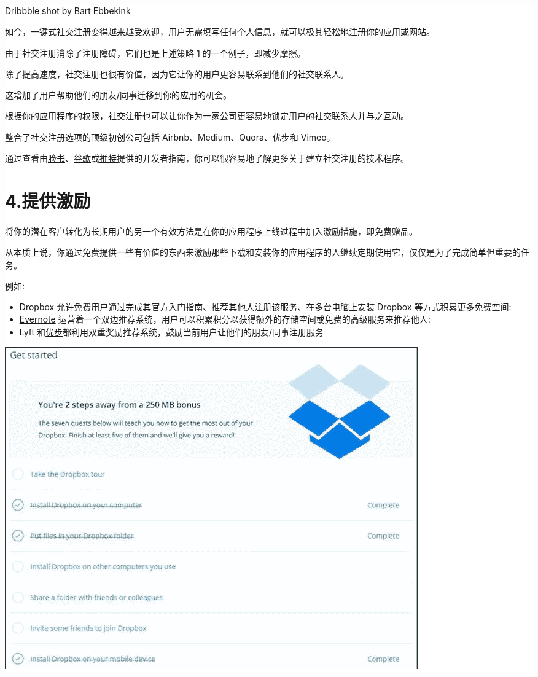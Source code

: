 Dribbble shot by [Bart Ebbekink](https://dribbble.com/shots/1083350-Login-Sign-up-form)

如今，一键式社交注册变得越来越受欢迎，用户无需填写任何个人信息，就可以极其轻松地注册你的应用或网站。

由于社交注册消除了注册障碍，它们也是上述策略 1 的一个例子，即减少摩擦。

除了提高速度，社交注册也很有价值，因为它让你的用户更容易联系到他们的社交联系人。

这增加了用户帮助他们的朋友/同事迁移到你的应用的机会。

根据你的应用程序的权限，社交注册也可以让你作为一家公司更容易地锁定用户的社交联系人并与之互动。

整合了社交注册选项的顶级初创公司包括 Airbnb、Medium、Quora、优步和 Vimeo。

通过查看由[脸书](https://developers.facebook.com/docs/facebook-login)、[谷歌](https://developers.google.com/identity/sign-in/web/)或[推特](https://dev.twitter.com/web/sign-in)提供的开发者指南，你可以很容易地了解更多关于建立社交注册的技术程序。

# 4.提供激励

将你的潜在客户转化为长期用户的另一个有效方法是在你的应用程序上线过程中加入激励措施，即免费赠品。

从本质上说，你通过免费提供一些有价值的东西来激励那些下载和安装你的应用程序的人继续定期使用它，仅仅是为了完成简单但重要的任务。

例如:

*   Dropbox 允许免费用户通过完成其官方入门指南、推荐其他人注册该服务、在多台电脑上安装 Dropbox 等方式积累更多免费空间:
*   [Evernote](https://help.evernote.com/hc/en-us/articles/208314268) 运营着一个双边推荐系统，用户可以积累积分以获得额外的存储空间或免费的高级服务来推荐他人:
*   Lyft 和[优步](https://help.uber.com/h/03db9e2b-270b-4fdb-95a7-afce7c6b4b3b)都利用双重奖励推荐系统，鼓励当前用户让他们的朋友/同事注册服务

![](img/3395367a1cece606aa700e32221c3f21.png)
